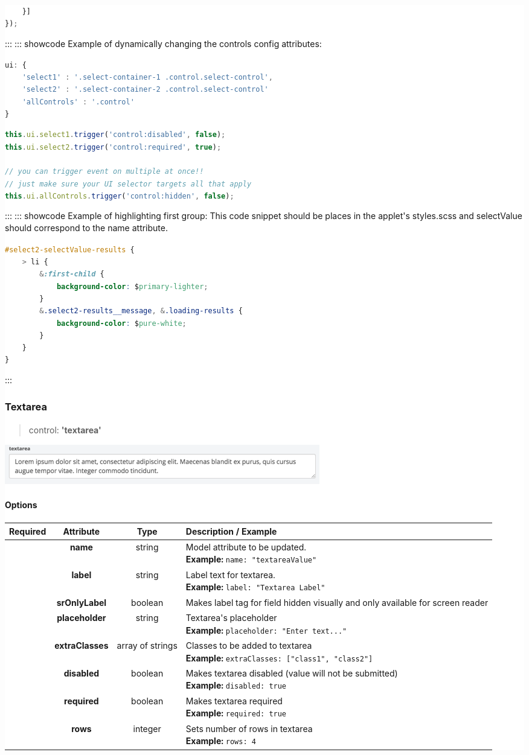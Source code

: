 ```JavaScript
    }]
});
```
:::
::: showcode Example of dynamically changing the controls config attributes:
``` JavaScript
ui: {
    'select1' : '.select-container-1 .control.select-control',
    'select2' : '.select-container-2 .control.select-control'
    'allControls' : '.control'
}
```
``` JavaScript
this.ui.select1.trigger('control:disabled', false);
this.ui.select2.trigger('control:required', true);

// you can trigger event on multiple at once!!
// just make sure your UI selector targets all that apply
this.ui.allControls.trigger('control:hidden', false);
```
:::
::: showcode Example of highlighting first group:
This code snippet should be places in the applet's styles.scss and selectValue should correspond to the name attribute.
``` css
#select2-selectValue-results {
    > li {
        &:first-child {
            background-color: $primary-lighter;
        }
        &.select2-results__message, &.loading-results {
            background-color: $pure-white;
        }
    }
}
```
:::

### Textarea ###
> control: **'textarea'**

![textarea](assets/textarea.png "Textarea Basic Example")

#### Options ####

| Required                         | Attribute       | Type       | Description / Example                                                           |
|:--------------------------------:|:---------------:|:----------:|:--------------------------------------------------------------------------------|
|<i class="fa fa-check-circle"></i>| **name**        | string     | Model attribute to be updated. <br />**Example:** `name: "textareaValue"`|
|<i class="fa fa-check-circle"></i>| **label**       | string     | Label text for textarea. <br />**Example:** `label: "Textarea Label"`|
|                                  | **srOnlyLabel** | boolean    | Makes label tag for field hidden visually and only available for screen reader |
|                                  | **placeholder** | string     | Textarea's placeholder <br />**Example:** `placeholder: "Enter text..."`|
|                                  | **extraClasses**| array of strings | Classes to be added to textarea <br />**Example:** `extraClasses: ["class1", "class2"]`|
|                                  | **disabled**    | boolean    | Makes textarea disabled (value will not be submitted) <br />**Example:** `disabled: true`|
|                                  | **required**    | boolean    | Makes textarea required <br /> **Example:** `required: true`|
|                                  | **rows**        | integer    | Sets number of rows in textarea <br /> **Example:** `rows: 4`|